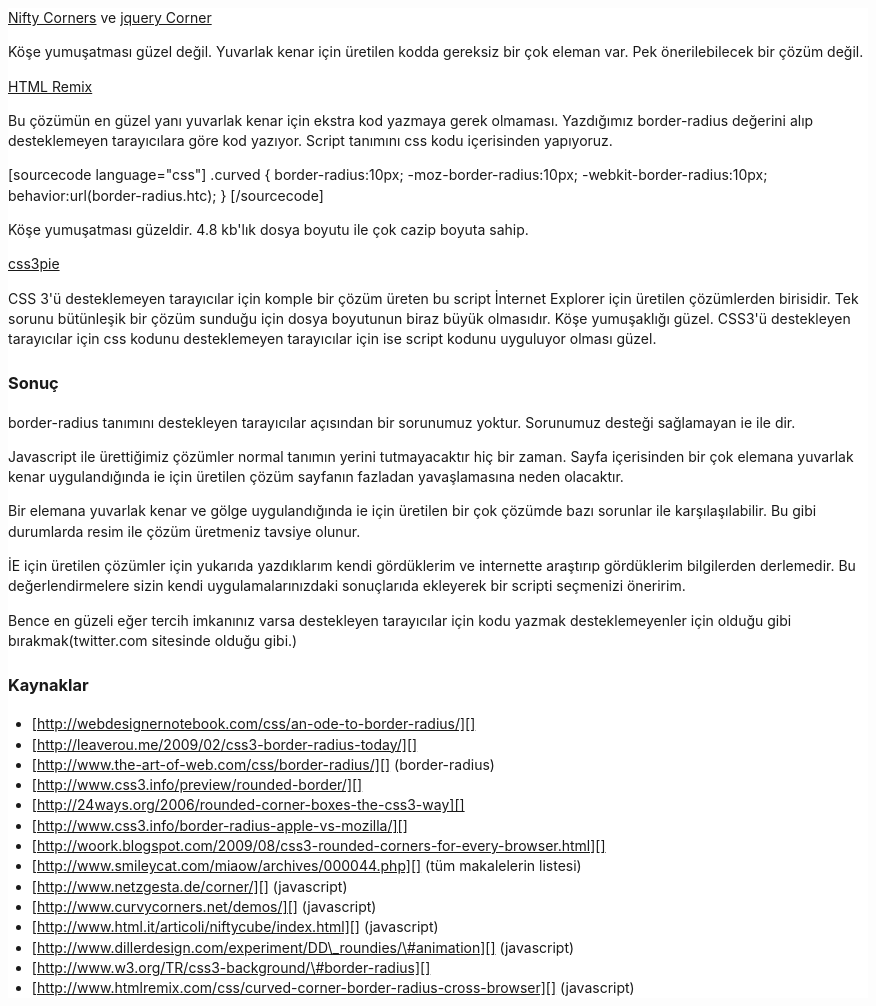 [Nifty Corners][] ve [jquery Corner][]

Köşe yumuşatması güzel değil. Yuvarlak kenar için üretilen kodda
gereksiz bir çok eleman var. Pek önerilebilecek bir çözüm değil.

[HTML Remix][]

Bu çözümün en güzel yanı yuvarlak kenar için ekstra kod yazmaya gerek
olmaması. Yazdığımız border-radius değerini alıp desteklemeyen
tarayıcılara göre kod yazıyor. Script tanımını css kodu içerisinden
yapıyoruz.

[sourcecode language="css"] .curved { border-radius:10px;
-moz-border-radius:10px; -webkit-border-radius:10px;
behavior:url(border-radius.htc); } [/sourcecode]

Köşe yumuşatması güzeldir. 4.8 kb'lık dosya boyutu ile çok cazip boyuta
sahip.

[css3pie][]

CSS 3'ü desteklemeyen tarayıcılar için komple bir çözüm üreten bu script
İnternet Explorer için üretilen çözümlerden birisidir. Tek sorunu
bütünleşik bir çözüm sunduğu için dosya boyutunun biraz büyük olmasıdır.
Köşe yumuşaklığı güzel. CSS3'ü destekleyen tarayıcılar için css kodunu
desteklemeyen tarayıcılar için ise script kodunu uyguluyor olması güzel.

### Sonuç

border-radius tanımını destekleyen tarayıcılar açısından bir sorunumuz
yoktur. Sorunumuz desteği sağlamayan ie ile dir. 

Javascript ile ürettiğimiz çözümler normal tanımın yerini tutmayacaktır
hiç bir zaman. Sayfa içerisinden bir çok elemana yuvarlak kenar
uygulandığında ie için üretilen çözüm sayfanın fazladan yavaşlamasına
neden olacaktır. 

Bir elemana yuvarlak kenar ve gölge uygulandığında ie için üretilen bir
çok çözümde bazı sorunlar ile karşılaşılabilir. Bu gibi durumlarda resim
ile çözüm üretmeniz tavsiye olunur. 

İE için üretilen çözümler için yukarıda yazdıklarım kendi gördüklerim ve
internette araştırıp gördüklerim bilgilerden derlemedir. Bu
değerlendirmelere sizin kendi uygulamalarınızdaki sonuçlarıda ekleyerek
bir scripti seçmenizi öneririm. 

Bence en güzeli eğer tercih imkanınız varsa destekleyen tarayıcılar için
kodu yazmak desteklemeyenler için olduğu gibi bırakmak(twitter.com
sitesinde olduğu gibi.)

### Kaynaklar

-   [http://webdesignernotebook.com/css/an-ode-to-border-radius/][]
-   [http://leaverou.me/2009/02/css3-border-radius-today/][]
-   [http://www.the-art-of-web.com/css/border-radius/][] (border-radius)
-   [http://www.css3.info/preview/rounded-border/][]
-   [http://24ways.org/2006/rounded-corner-boxes-the-css3-way][]
-   [http://www.css3.info/border-radius-apple-vs-mozilla/][]
-   [http://woork.blogspot.com/2009/08/css3-rounded-corners-for-every-browser.html][]
-   [http://www.smileycat.com/miaow/archives/000044.php][] (tüm
    makalelerin listesi)
-   [http://www.netzgesta.de/corner/][] (javascript)
-   [http://www.curvycorners.net/demos/][] (javascript)
-   [http://www.html.it/articoli/niftycube/index.html][] (javascript)
-   [http://www.dillerdesign.com/experiment/DD\_roundies/\#animation][]
    (javascript)
-   [http://www.w3.org/TR/css3-background/\#border-radius][]
-   [http://www.htmlremix.com/css/curved-corner-border-radius-cross-browser][]
    (javascript)

  [tıklayınız.]: http://fatihhayrioglu.com/dokumanlar/border_radius1.html
  [1]: http://fatihhayrioglu.com/dokumanlar/border_radius2.html
  [2]: http://www.fatihhayrioglu.com/wp-content/border_radius_2.jpg
  [http://muddledramblings.com/table-of-css3-border-radius-compliance]: http://muddledramblings.com/table-of-css3-border-radius-compliance
  [http://shapeshed.com/examples/border-radius/]: http://shapeshed.com/examples/border-radius/
  [DD roundies]: http://dillerdesign.com/experiment/DD_roundies/#
  [Curvy Corners]: http://www.curvycorners.net/
  [jQuery Plugin Curvy Corners]: http://blue-anvil.com/jquerycurvycorners/test.html
  [Nifty Corners]: http://www.html.it/articoli/niftycube/index.html
  [jquery Corner]: http://www.methvin.com/jquery/jq-corner-demo.html
  [HTML Remix]: http://www.htmlremix.com/
  [css3pie]: http://css3pie.com/ "css3pie"
  [http://webdesignernotebook.com/css/an-ode-to-border-radius/]: http://webdesignernotebook.com/css/an-ode-to-border-radius/
  [http://leaverou.me/2009/02/css3-border-radius-today/]: http://leaverou.me/2009/02/css3-border-radius-today/
  [http://www.the-art-of-web.com/css/border-radius/]: http://www.the-art-of-web.com/css/border-radius/
  [http://www.css3.info/preview/rounded-border/]: http://www.css3.info/preview/rounded-border/http://www.css3.info/preview/rounded-border/
  [http://24ways.org/2006/rounded-corner-boxes-the-css3-way]: http://24ways.org/2006/rounded-corner-boxes-the-css3-way
  [http://www.css3.info/border-radius-apple-vs-mozilla/]: http://www.css3.info/border-radius-apple-vs-mozilla/
  [http://www.smileycat.com/miaow/archives/000044.php]: http://www.smileycat.com/miaow/archives/000044.php
  [http://www.netzgesta.de/corner/]: http://www.netzgesta.de/corner/
  [http://www.curvycorners.net/demos/]: http://www.curvycorners.net/demos/
  [http://www.html.it/articoli/niftycube/index.html]: http://www.html.it/articoli/niftycube/index.html
  [http://www.dillerdesign.com/experiment/DD\_roundies/\#animation]: http://www.dillerdesign.com/experiment/DD_roundies/#animation
  [http://www.w3.org/TR/css3-background/\#border-radius]: http://www.w3.org/TR/css3-background/#border-radius